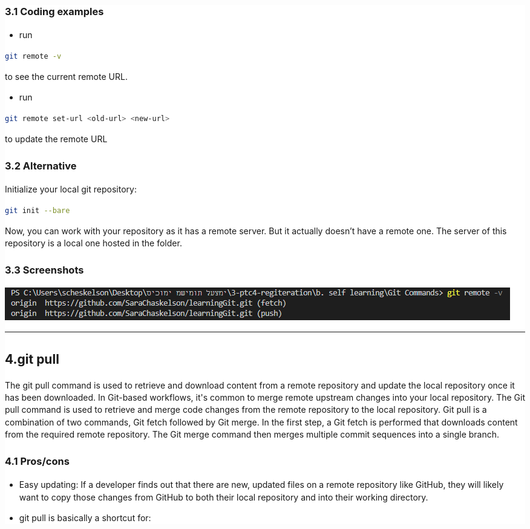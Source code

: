 ### 3.1 Coding examples

- run

```bash
git remote -v 
```

to see the current remote URL.

- run

```bash
git remote set-url <old-url> <new-url>
```

to update the remote URL

### 3.2 Alternative

Initialize your local git repository:

```bash
git init --bare
```

Now, you can work with your repository as it has a remote server. But it actually doesn’t have a remote one. The server of this repository is a local one hosted in the folder.

### 3.3 Screenshots

![git-remote](/assets/git-remote.png)

---

## <t>4.git pull

The git pull command is used to retrieve and download content from a remote repository and update the local repository once it has been downloaded. In Git-based workflows, it's common to merge remote upstream changes into your local repository.
The Git pull command is used to retrieve and merge code changes from the remote repository to the local repository.    Git pull is a combination of two commands, Git fetch followed by Git merge.    In the first step, a Git fetch is performed that downloads content from the required remote repository. The Git merge command then merges multiple commit sequences into a single branch.

### 4.1 Pros/cons

- <g> Easy updating:</g> If a developer finds out that there are new, updated files on a remote repository like GitHub, they will likely want to copy those changes from GitHub to both their local repository and into their working directory.  

- <g> git pull is basically a shortcut for:
